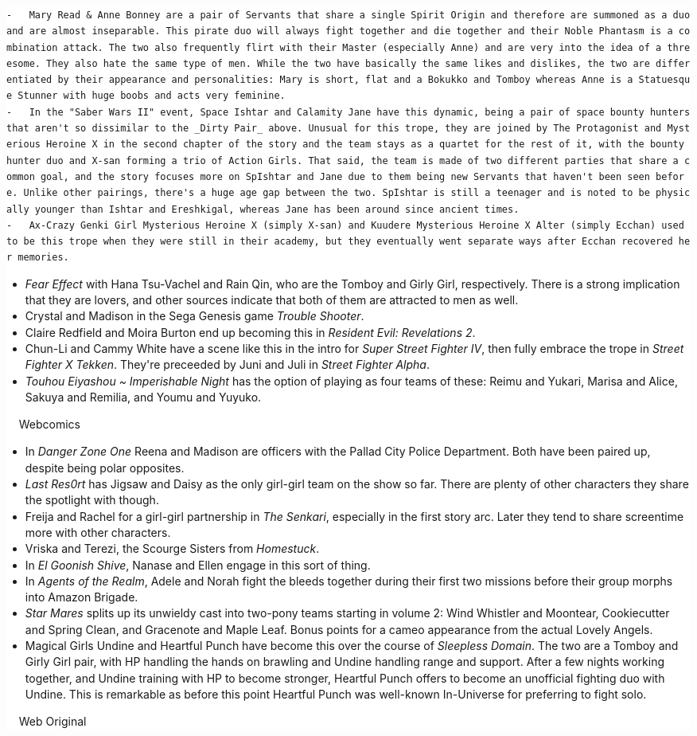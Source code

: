     -   Mary Read & Anne Bonney are a pair of Servants that share a single Spirit Origin and therefore are summoned as a duo and are almost inseparable. This pirate duo will always fight together and die together and their Noble Phantasm is a combination attack. The two also frequently flirt with their Master (especially Anne) and are very into the idea of a threesome. They also hate the same type of men. While the two have basically the same likes and dislikes, the two are differentiated by their appearance and personalities: Mary is short, flat and a Bokukko and Tomboy whereas Anne is a Statuesque Stunner with huge boobs and acts very feminine.
    -   In the "Saber Wars II" event, Space Ishtar and Calamity Jane have this dynamic, being a pair of space bounty hunters that aren't so dissimilar to the _Dirty Pair_ above. Unusual for this trope, they are joined by The Protagonist and Mysterious Heroine X in the second chapter of the story and the team stays as a quartet for the rest of it, with the bounty hunter duo and X-san forming a trio of Action Girls. That said, the team is made of two different parties that share a common goal, and the story focuses more on SpIshtar and Jane due to them being new Servants that haven't been seen before. Unlike other pairings, there's a huge age gap between the two. SpIshtar is still a teenager and is noted to be physically younger than Ishtar and Ereshkigal, whereas Jane has been around since ancient times.
    -   Ax-Crazy Genki Girl Mysterious Heroine X (simply X-san) and Kuudere Mysterious Heroine X Alter (simply Ecchan) used to be this trope when they were still in their academy, but they eventually went separate ways after Ecchan recovered her memories.
-   _Fear Effect_ with Hana Tsu-Vachel and Rain Qin, who are the Tomboy and Girly Girl, respectively. There is a strong implication that they are lovers, and other sources indicate that both of them are attracted to men as well.
-   Crystal and Madison in the Sega Genesis game _Trouble Shooter_.
-   Claire Redfield and Moira Burton end up becoming this in _Resident Evil: Revelations 2_.
-   Chun-Li and Cammy White have a scene like this in the intro for _Super Street Fighter IV_, then fully embrace the trope in _Street Fighter X Tekken_. They're preceeded by Juni and Juli in _Street Fighter Alpha_.
-   _Touhou Eiyashou ~ Imperishable Night_ has the option of playing as four teams of these: Reimu and Yukari, Marisa and Alice, Sakuya and Remilia, and Youmu and Yuyuko.

    Webcomics 

-   In _Danger Zone One_ Reena and Madison are officers with the Pallad City Police Department. Both have been paired up, despite being polar opposites.
-   _Last Res0rt_ has Jigsaw and Daisy as the only girl-girl team on the show so far. There are plenty of other characters they share the spotlight with though.
-   Freija and Rachel for a girl-girl partnership in _The Senkari_, especially in the first story arc. Later they tend to share screentime more with other characters.
-   Vriska and Terezi, the Scourge Sisters from _Homestuck_.
-   In _El Goonish Shive_, Nanase and Ellen engage in this sort of thing.
-   In _Agents of the Realm_, Adele and Norah fight the bleeds together during their first two missions before their group morphs into Amazon Brigade.
-   _Star Mares_ splits up its unwieldy cast into two-pony teams starting in volume 2: Wind Whistler and Moontear, Cookiecutter and Spring Clean, and Gracenote and Maple Leaf. Bonus points for a cameo appearance from the actual Lovely Angels.
-   Magical Girls Undine and Heartful Punch have become this over the course of _Sleepless Domain_. The two are a Tomboy and Girly Girl pair, with HP handling the hands on brawling and Undine handling range and support. After a few nights working together, and Undine training with HP to become stronger, Heartful Punch offers to become an unofficial fighting duo with Undine. This is remarkable as before this point Heartful Punch was well-known In-Universe for preferring to fight solo.

    Web Original 
